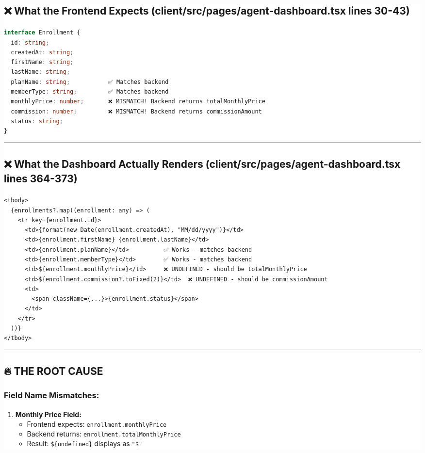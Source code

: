 
## ❌ What the Frontend Expects (client/src/pages/agent-dashboard.tsx lines 30-43)

```typescript
interface Enrollment {
  id: string;
  createdAt: string;
  firstName: string;
  lastName: string;
  planName: string;           ✅ Matches backend
  memberType: string;         ✅ Matches backend
  monthlyPrice: number;       ❌ MISMATCH! Backend returns totalMonthlyPrice
  commission: number;         ❌ MISMATCH! Backend returns commissionAmount
  status: string;
}
```

---

## ❌ What the Dashboard Actually Renders (client/src/pages/agent-dashboard.tsx lines 364-373)

```tsx
<tbody>
  {enrollments?.map((enrollment: any) => (
    <tr key={enrollment.id}>
      <td>{format(new Date(enrollment.createdAt), "MM/dd/yyyy")}</td>
      <td>{enrollment.firstName} {enrollment.lastName}</td>
      <td>{enrollment.planName}</td>          ✅ Works - matches backend
      <td>{enrollment.memberType}</td>        ✅ Works - matches backend
      <td>${enrollment.monthlyPrice}</td>     ❌ UNDEFINED - should be totalMonthlyPrice
      <td>${enrollment.commission?.toFixed(2)}</td>  ❌ UNDEFINED - should be commissionAmount
      <td>
        <span className={...}>{enrollment.status}</span>
      </td>
    </tr>
  ))}
</tbody>
```

---

## 🔥 THE ROOT CAUSE

### Field Name Mismatches:

1. **Monthly Price Field:**
   - Frontend expects: `enrollment.monthlyPrice`
   - Backend returns: `enrollment.totalMonthlyPrice`
   - Result: `${undefined}` displays as `"$"`
